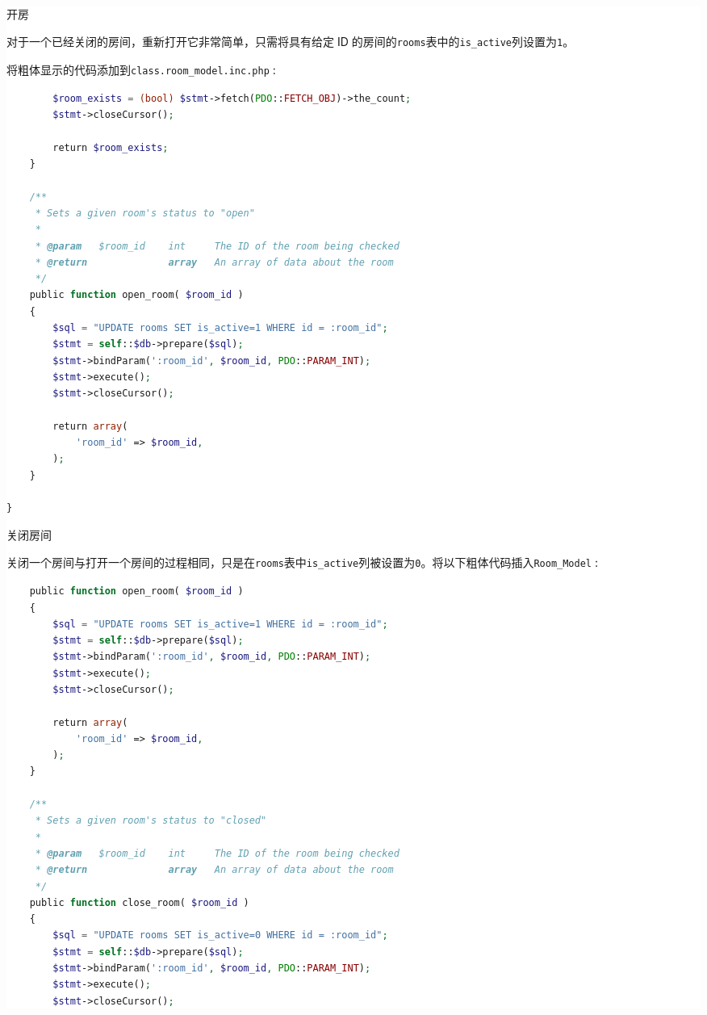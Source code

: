 开房

对于一个已经关闭的房间，重新打开它非常简单，只需将具有给定 ID 的房间的`rooms`表中的`is_active`列设置为`1`。

将粗体显示的代码添加到`class.room_model.inc.php` :

```php
        $room_exists = (bool) $stmt->fetch(PDO::FETCH_OBJ)->the_count;
        $stmt->closeCursor();

        return $room_exists;
    }

    /**
     * Sets a given room's status to "open"
     *
     * @param   $room_id    int     The ID of the room being checked
     * @return              array   An array of data about the room
     */
    public function open_room( $room_id )
    {
        $sql = "UPDATE rooms SET is_active=1 WHERE id = :room_id";
        $stmt = self::$db->prepare($sql);
        $stmt->bindParam(':room_id', $room_id, PDO::PARAM_INT);
        $stmt->execute();
        $stmt->closeCursor();

        return array(
            'room_id' => $room_id,
        );
    }

}
```

关闭房间

关闭一个房间与打开一个房间的过程相同，只是在`rooms`表中`is_active`列被设置为`0`。将以下粗体代码插入`Room_Model` :

```php
    public function open_room( $room_id )
    {
        $sql = "UPDATE rooms SET is_active=1 WHERE id = :room_id";
        $stmt = self::$db->prepare($sql);
        $stmt->bindParam(':room_id', $room_id, PDO::PARAM_INT);
        $stmt->execute();
        $stmt->closeCursor();

        return array(
            'room_id' => $room_id,
        );
    }

    /**
     * Sets a given room's status to "closed"
     *
     * @param   $room_id    int     The ID of the room being checked
     * @return              array   An array of data about the room
     */
    public function close_room( $room_id )
    {
        $sql = "UPDATE rooms SET is_active=0 WHERE id = :room_id";
        $stmt = self::$db->prepare($sql);
        $stmt->bindParam(':room_id', $room_id, PDO::PARAM_INT);
        $stmt->execute();
        $stmt->closeCursor();

```